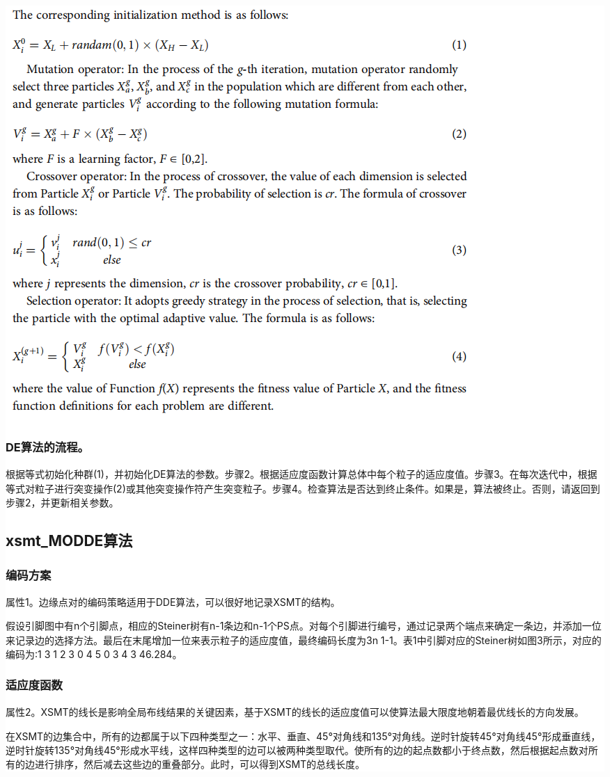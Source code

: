 ![image-20221115110735974](2021_基于多策略优化、离散微分演化的x体系结构斯坦纳最小树算法.assets/image-20221115110735974.png)

### DE算法的流程。

根据等式初始化种群(1)，并初始化DE算法的参数。步骤2。根据适应度函数计算总体中每个粒子的适应度值。步骤3。在每次迭代中，根据等式对粒子进行突变操作(2)或其他突变操作符产生突变粒子。步骤4。检查算法是否达到终止条件。如果是，算法被终止。否则，请返回到步骤2，并更新相关参数。

## xsmt_MODDE算法

###  编码方案

属性1。边缘点对的编码策略适用于DDE算法，可以很好地记录XSMT的结构。

假设引脚图中有n个引脚点，相应的Steiner树有n-1条边和n-1个PS点。对每个引脚进行编号，通过记录两个端点来确定一条边，并添加一位来记录边的选择方法。最后在末尾增加一位来表示粒子的适应度值，最终编码长度为3n  1-1。表1中引脚对应的Steiner树如图3所示，对应的编码为:1 3 1 2 3 0 4 5 0 3 4 3 46.284。

### 适应度函数

属性2。XSMT的线长是影响全局布线结果的关键因素，基于XSMT的线长的适应度值可以使算法最大限度地朝着最优线长的方向发展。

在XSMT的边集合中，所有的边都属于以下四种类型之一：水平、垂直、45°对角线和135°对角线。逆时针旋转45°对角线45°形成垂直线，逆时针旋转135°对角线45°形成水平线，这样四种类型的边可以被两种类型取代。使所有的边的起点数都小于终点数，然后根据起点数对所有的边进行排序，然后减去这些边的重叠部分。此时，可以得到XSMT的总线长度。
